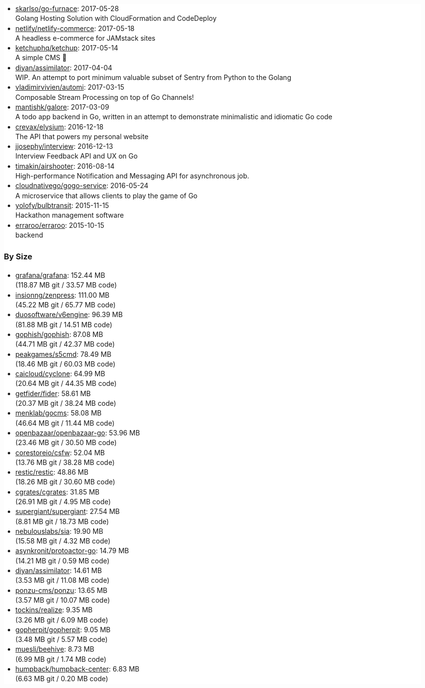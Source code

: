 - [skarlso/go-furnace](https://github.com/skarlso/go-furnace): 2017-05-28 <br/> Golang Hosting Solution with CloudFormation and CodeDeploy
- [netlify/netlify-commerce](https://github.com/netlify/netlify-commerce): 2017-05-18 <br/> A headless e-commerce for JAMstack sites
- [ketchuphq/ketchup](https://github.com/ketchuphq/ketchup): 2017-05-14 <br/> A simple CMS :tomato:
- [diyan/assimilator](https://github.com/diyan/assimilator): 2017-04-04 <br/> WIP. An attempt to port minimum valuable subset of Sentry from Python to the Golang
- [vladimirvivien/automi](https://github.com/vladimirvivien/automi): 2017-03-15 <br/> Composable Stream Processing on top of Go Channels!
- [mantishk/galore](https://github.com/mantishk/galore): 2017-03-09 <br/> A todo app backend in Go, written in an attempt to demonstrate minimalistic and idiomatic Go code
- [crevax/elysium](https://github.com/crevax/elysium): 2016-12-18 <br/> The API that powers my personal website
- [jjosephy/interview](https://github.com/jjosephy/interview): 2016-12-13 <br/> Interview Feedback API and UX on Go
- [timakin/airshooter](https://github.com/timakin/airshooter): 2016-08-14 <br/> High-performance Notification and Messaging API for asynchronous job.
- [cloudnativego/gogo-service](https://github.com/cloudnativego/gogo-service): 2016-05-24 <br/> A microservice that allows clients to play the game of Go
- [yolofy/bulbtransit](https://github.com/yolofy/bulbtransit): 2015-11-15 <br/> Hackathon management software
- [erraroo/erraroo](https://github.com/erraroo/erraroo): 2015-10-15 <br/> backend


### By Size

- [grafana/grafana](https://github.com/grafana/grafana): 152.44 MB<br/>  (118.87 MB git / 33.57 MB code)
- [insionng/zenpress](https://github.com/insionng/zenpress): 111.00 MB<br/>  (45.22 MB git / 65.77 MB code)
- [duosoftware/v6engine](https://github.com/duosoftware/v6engine): 96.39 MB<br/>  (81.88 MB git / 14.51 MB code)
- [gophish/gophish](https://github.com/gophish/gophish): 87.08 MB<br/>  (44.71 MB git / 42.37 MB code)
- [peakgames/s5cmd](https://github.com/peakgames/s5cmd): 78.49 MB<br/>  (18.46 MB git / 60.03 MB code)
- [caicloud/cyclone](https://github.com/caicloud/cyclone): 64.99 MB<br/>  (20.64 MB git / 44.35 MB code)
- [getfider/fider](https://github.com/getfider/fider): 58.61 MB<br/>  (20.37 MB git / 38.24 MB code)
- [menklab/gocms](https://github.com/menklab/gocms): 58.08 MB<br/>  (46.64 MB git / 11.44 MB code)
- [openbazaar/openbazaar-go](https://github.com/openbazaar/openbazaar-go): 53.96 MB<br/>  (23.46 MB git / 30.50 MB code)
- [corestoreio/csfw](https://github.com/corestoreio/csfw): 52.04 MB<br/>  (13.76 MB git / 38.28 MB code)
- [restic/restic](https://github.com/restic/restic): 48.86 MB<br/>  (18.26 MB git / 30.60 MB code)
- [cgrates/cgrates](https://github.com/cgrates/cgrates): 31.85 MB<br/>  (26.91 MB git / 4.95 MB code)
- [supergiant/supergiant](https://github.com/supergiant/supergiant): 27.54 MB<br/>  (8.81 MB git / 18.73 MB code)
- [nebulouslabs/sia](https://github.com/nebulouslabs/sia): 19.90 MB<br/>  (15.58 MB git / 4.32 MB code)
- [asynkronit/protoactor-go](https://github.com/asynkronit/protoactor-go): 14.79 MB<br/>  (14.21 MB git / 0.59 MB code)
- [diyan/assimilator](https://github.com/diyan/assimilator): 14.61 MB<br/>  (3.53 MB git / 11.08 MB code)
- [ponzu-cms/ponzu](https://github.com/ponzu-cms/ponzu): 13.65 MB<br/>  (3.57 MB git / 10.07 MB code)
- [tockins/realize](https://github.com/tockins/realize): 9.35 MB<br/>  (3.26 MB git / 6.09 MB code)
- [gopherpit/gopherpit](https://github.com/gopherpit/gopherpit): 9.05 MB<br/>  (3.48 MB git / 5.57 MB code)
- [muesli/beehive](https://github.com/muesli/beehive): 8.73 MB<br/>  (6.99 MB git / 1.74 MB code)
- [humpback/humpback-center](https://github.com/humpback/humpback-center): 6.83 MB<br/>  (6.63 MB git / 0.20 MB code)